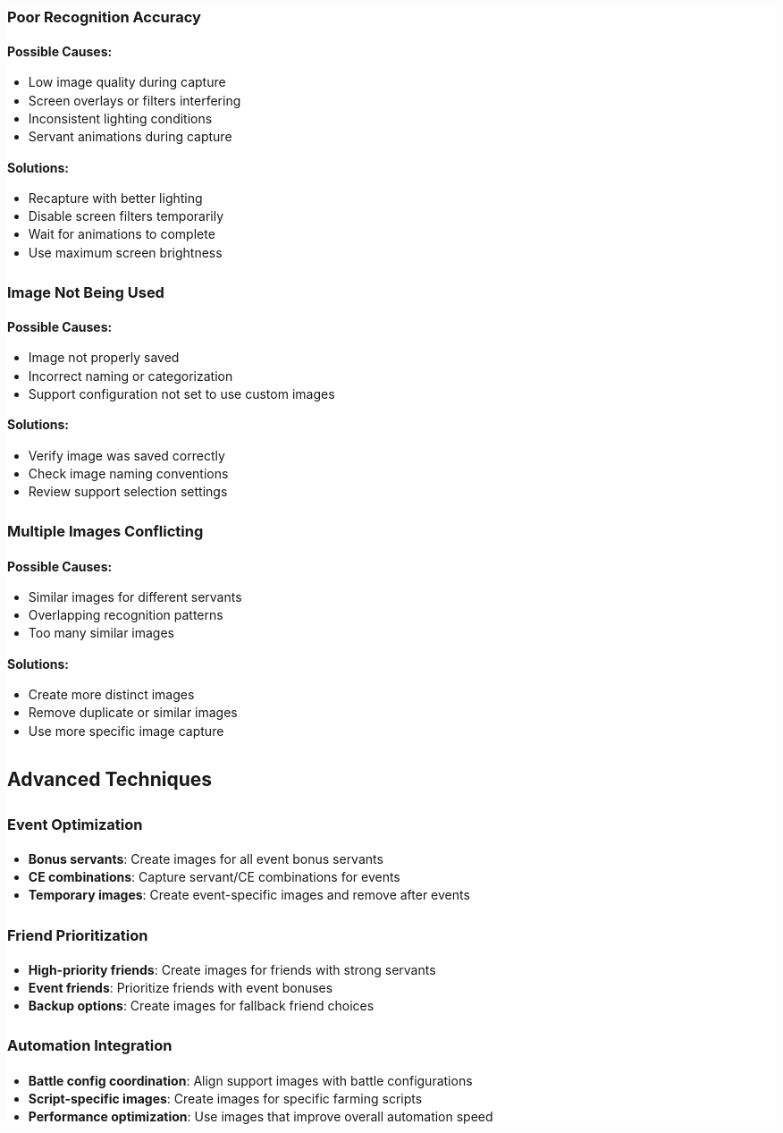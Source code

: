 ### Poor Recognition Accuracy

**Possible Causes:**
- Low image quality during capture
- Screen overlays or filters interfering
- Inconsistent lighting conditions
- Servant animations during capture

**Solutions:**
- Recapture with better lighting
- Disable screen filters temporarily
- Wait for animations to complete
- Use maximum screen brightness

### Image Not Being Used

**Possible Causes:**
- Image not properly saved
- Incorrect naming or categorization
- Support configuration not set to use custom images

**Solutions:**
- Verify image was saved correctly
- Check image naming conventions
- Review support selection settings

### Multiple Images Conflicting

**Possible Causes:**
- Similar images for different servants
- Overlapping recognition patterns
- Too many similar images

**Solutions:**
- Create more distinct images
- Remove duplicate or similar images
- Use more specific image capture

## Advanced Techniques

### Event Optimization
- **Bonus servants**: Create images for all event bonus servants
- **CE combinations**: Capture servant/CE combinations for events
- **Temporary images**: Create event-specific images and remove after events

### Friend Prioritization
- **High-priority friends**: Create images for friends with strong servants
- **Event friends**: Prioritize friends with event bonuses
- **Backup options**: Create images for fallback friend choices

### Automation Integration
- **Battle config coordination**: Align support images with battle configurations
- **Script-specific images**: Create images for specific farming scripts
- **Performance optimization**: Use images that improve overall automation speed
